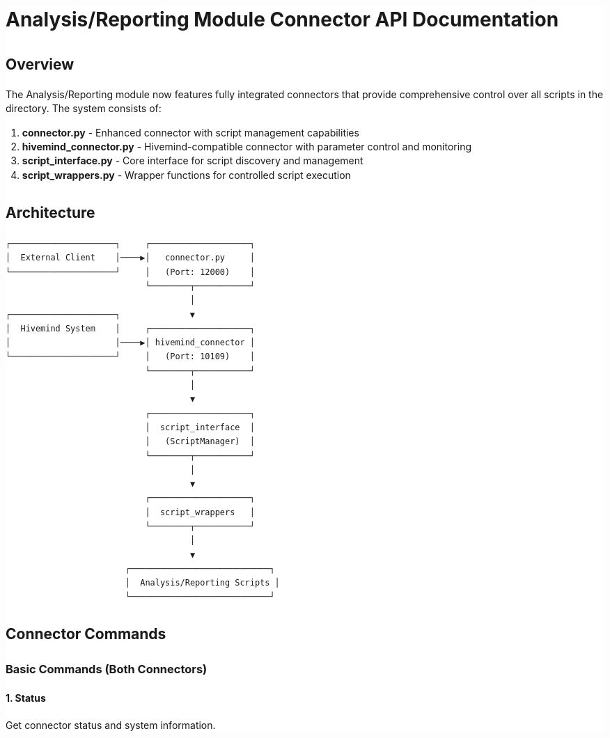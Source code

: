 # Analysis/Reporting Module Connector API Documentation

## Overview

The Analysis/Reporting module now features fully integrated connectors that provide comprehensive control over all scripts in the directory. The system consists of:

1. **connector.py** - Enhanced connector with script management capabilities
2. **hivemind_connector.py** - Hivemind-compatible connector with parameter control and monitoring
3. **script_interface.py** - Core interface for script discovery and management
4. **script_wrappers.py** - Wrapper functions for controlled script execution

## Architecture

```
┌─────────────────────┐     ┌────────────────────┐
│  External Client    │────▶│   connector.py     │
└─────────────────────┘     │   (Port: 12000)    │
                            └────────┬───────────┘
                                     │
┌─────────────────────┐              ▼
│  Hivemind System    │     ┌────────────────────┐
│                     │────▶│ hivemind_connector │
└─────────────────────┘     │   (Port: 10109)    │
                            └────────┬───────────┘
                                     │
                                     ▼
                            ┌────────────────────┐
                            │  script_interface  │
                            │   (ScriptManager)  │
                            └────────┬───────────┘
                                     │
                                     ▼
                            ┌────────────────────┐
                            │  script_wrappers   │
                            └────────┬───────────┘
                                     │
                                     ▼
                        ┌────────────────────────────┐
                        │  Analysis/Reporting Scripts │
                        └────────────────────────────┘
```

## Connector Commands

### Basic Commands (Both Connectors)

#### 1. Status
Get connector status and system information.
